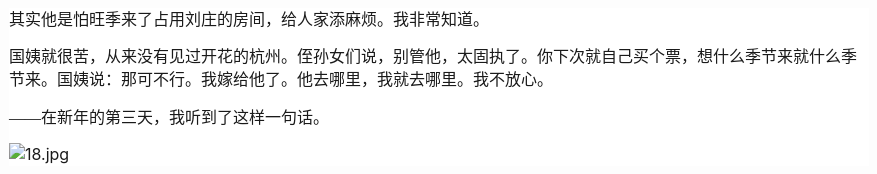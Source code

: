    </span>
   <o:p>
   </o:p>
  </font>
 </p>
 <p class="MsoNormal">
  <o:p>
   <font size="3">
   </font>
  </o:p>
 </p>
 <p class="MsoNormal">
  <font size="3">
   <span lang="ZH-CN" style="font-family: 宋体;">
    其实他是怕旺季来了占用刘庄的房间，给人家添麻烦。我非常知道。
   </span>
   <o:p>
   </o:p>
  </font>
 </p>
 <p class="MsoNormal">
  <o:p>
   <font size="3">
   </font>
  </o:p>
 </p>
 <p class="MsoNormal">
  <font size="3">
   <span lang="ZH-CN" style="font-family: 宋体;">
    国姨就很苦，从来没有见过开花的杭州。侄孙女们说，别管他，太固执了。你下次就自己买个票，想什么季节来就什么季节来。国姨说：那可不行。我嫁给他了。他去哪里，我就去哪里。我不放心。
   </span>
   <o:p>
   </o:p>
  </font>
 </p>
 <p class="MsoNormal">
  <o:p>
   <font size="3">
   </font>
  </o:p>
 </p>
 <p class="MsoNormal">
  <font size="3">
   <span lang="ZH-CN" style="font-family: 宋体;">
    ——在新年的第三天，我听到了这样一句话。
   </span>
   <o:p>
   </o:p>
  </font>
 </p>
 <p class="MsoNormal">
  <o:p>
   <font size="3">
   </font>
  </o:p>
 </p>
 <p class="MsoNormal">
  <font size="3">
   <img alt="18.jpg" border="0" height="361" src="http://mjlsh.usc.cuhk.edu.hk/medias/contents/4559/18.jpg" width="550"/>
   <o:p>
   </o:p>
  </font>
 </p>